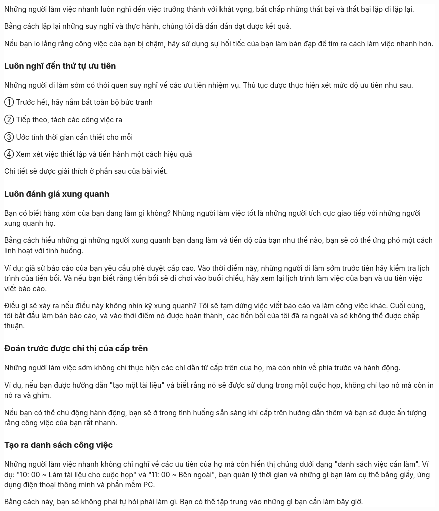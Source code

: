 Những người làm việc nhanh luôn nghĩ đến việc trưởng thành với khát vọng, bất chấp những thất bại và thất bại lặp đi lặp lại.

Bằng cách lặp lại những suy nghĩ và thực hành, chúng tôi đã dần dần đạt được kết quả.

Nếu bạn lo lắng rằng công việc của bạn bị chậm, hãy sử dụng sự hối tiếc của bạn làm bàn đạp để tìm ra cách làm việc nhanh hơn.

### Luôn nghĩ đến thứ tự ưu tiên

Những người đi làm sớm có thói quen suy nghĩ về các ưu tiên nhiệm vụ. Thủ tục được thực hiện xét mức độ ưu tiên như sau.

① Trước hết, hãy nắm bắt toàn bộ bức tranh

② Tiếp theo, tách các công việc ra

③ Ước tính thời gian cần thiết cho mỗi

④ Xem xét việc thiết lập và tiến hành một cách hiệu quả

Chi tiết sẽ được giải thích ở phần sau của bài viết.

### Luôn đánh giá xung quanh

Bạn có biết hàng xóm của bạn đang làm gì không?
Những người làm việc tốt là những người tích cực giao tiếp với những người xung quanh họ.

Bằng cách hiểu những gì những người xung quanh bạn đang làm và tiến độ của bạn như thế nào, bạn sẽ có thể ứng phó một cách linh hoạt với tình huống.

Ví dụ: giả sử báo cáo của bạn yêu cầu phê duyệt cấp cao. Vào thời điểm này, những người đi làm sớm trước tiên hãy kiểm tra lịch trình của tiền bối. Và nếu bạn biết rằng tiền bối sẽ đi chơi vào buổi chiều, hãy xem lại lịch trình làm việc của bạn và ưu tiên việc viết báo cáo.

Điều gì sẽ xảy ra nếu điều này không nhìn kỹ xung quanh? Tôi sẽ tạm dừng việc viết báo cáo và làm công việc khác. Cuối cùng, tôi bắt đầu làm bản báo cáo, và vào thời điểm nó được hoàn thành, các tiền bối của tôi đã ra ngoài và sẽ không thể được chấp thuận.

### Đoán trước được chỉ thị của cấp trên

Những người làm việc sớm không chỉ thực hiện các chỉ dẫn từ cấp trên của họ, mà còn nhìn về phía trước và hành động.

Ví dụ, nếu bạn được hướng dẫn "tạo một tài liệu" và biết rằng nó sẽ được sử dụng trong một cuộc họp, không chỉ tạo nó mà còn in nó ra và ghim.

Nếu bạn có thể chủ động hành động, bạn sẽ ở trong tình huống sẵn sàng khi cấp trên hướng dẫn thêm và bạn sẽ được ấn tượng rằng công việc của bạn rất nhanh.

### Tạo ra danh sách công việc

Những người làm việc nhanh không chỉ nghĩ về các ưu tiên của họ mà còn hiển thị chúng dưới dạng "danh sách việc cần làm".
Ví dụ: "10: 00 ~ Làm tài liệu cho cuộc họp" và "11: 00 ~ Bên ngoài", bạn quản lý thời gian và những gì bạn làm cụ thể bằng giấy, ứng dụng điện thoại thông minh và phần mềm PC.

Bằng cách này, bạn sẽ không phải tự hỏi phải làm gì. Bạn có thể tập trung vào những gì bạn cần làm bây giờ.
